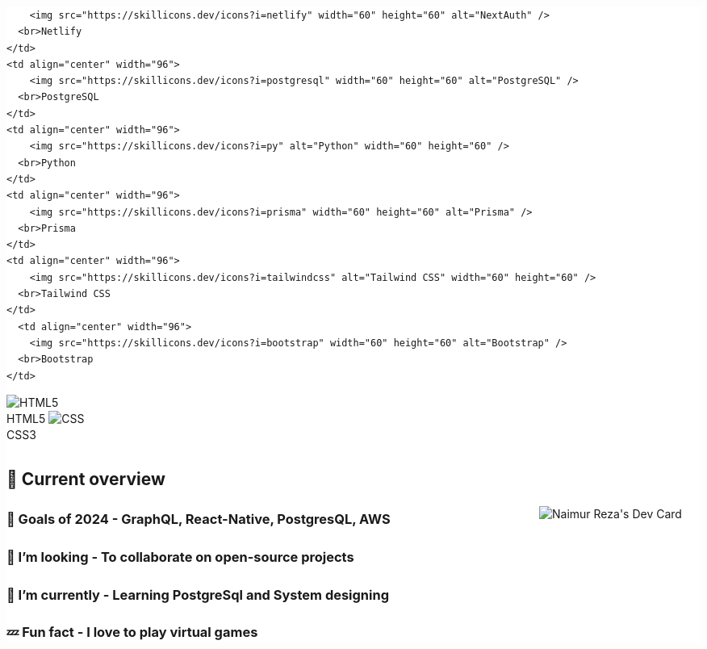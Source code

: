         <img src="https://skillicons.dev/icons?i=netlify" width="60" height="60" alt="NextAuth" />
      <br>Netlify
    </td>
    <td align="center" width="96">
        <img src="https://skillicons.dev/icons?i=postgresql" width="60" height="60" alt="PostgreSQL" />
      <br>PostgreSQL
    </td>
    <td align="center" width="96">
        <img src="https://skillicons.dev/icons?i=py" alt="Python" width="60" height="60" />
      <br>Python
    </td>
    <td align="center" width="96">
        <img src="https://skillicons.dev/icons?i=prisma" width="60" height="60" alt="Prisma" />
      <br>Prisma
    </td>
    <td align="center" width="96">
        <img src="https://skillicons.dev/icons?i=tailwindcss" alt="Tailwind CSS" width="60" height="60" />
      <br>Tailwind CSS
    </td>
      <td align="center" width="96">
        <img src="https://skillicons.dev/icons?i=bootstrap" width="60" height="60" alt="Bootstrap" />
      <br>Bootstrap
    </td>
  </tr>
  <tr>
    <td align="center" width="96">
        <img src="https://skillicons.dev/icons?i=html" width="60" height="60" alt="HTML5" />
      <br>HTML5
    </td>
    <td align="center" width="96">
        <img src="https://skillicons.dev/icons?i=css" width="60" height="60" alt="CSS" />
      <br>CSS3
    </td>
  </tr>
</table>


 ## :eyes: Current overview

<div align="left">
 <a href="https://app.daily.dev/naimuranik"><img align="right" src="https://api.daily.dev/devcards/v2/CRqhVmsm3oI6KOjuQSmO3.png?type=default&r=vyc"" width="200" alt="Naimur Reza's Dev Card"/></a>
</div>

### 🥅 Goals of 2024 - GraphQL, React-Native, PostgresQL, AWS
### 🤝 I’m looking - To collaborate on open-source projects
### 🧣 I’m currently - Learning PostgreSql and System designing
### 💤 Fun fact - I love to play virtual games 
